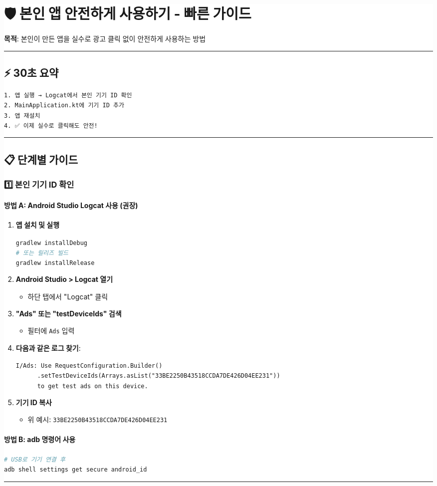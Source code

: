 # 🛡️ 본인 앱 안전하게 사용하기 - 빠른 가이드

**목적**: 본인이 만든 앱을 실수로 광고 클릭 없이 안전하게 사용하는 방법

---

## ⚡ 30초 요약

```
1. 앱 실행 → Logcat에서 본인 기기 ID 확인
2. MainApplication.kt에 기기 ID 추가
3. 앱 재설치
4. ✅ 이제 실수로 클릭해도 안전!
```

---

## 📋 단계별 가이드

### 1️⃣ 본인 기기 ID 확인

#### 방법 A: Android Studio Logcat 사용 (권장)

1. **앱 설치 및 실행**
   ```bash
   gradlew installDebug
   # 또는 릴리즈 빌드
   gradlew installRelease
   ```

2. **Android Studio > Logcat 열기**
   - 하단 탭에서 "Logcat" 클릭

3. **"Ads" 또는 "testDeviceIds" 검색**
   - 필터에 `Ads` 입력

4. **다음과 같은 로그 찾기**:
   ```
   I/Ads: Use RequestConfiguration.Builder()
         .setTestDeviceIds(Arrays.asList("33BE2250B43518CCDA7DE426D04EE231"))
         to get test ads on this device.
   ```

5. **기기 ID 복사**
   - 위 예시: `33BE2250B43518CCDA7DE426D04EE231`

#### 방법 B: adb 명령어 사용

```bash
# USB로 기기 연결 후
adb shell settings get secure android_id
```

---
